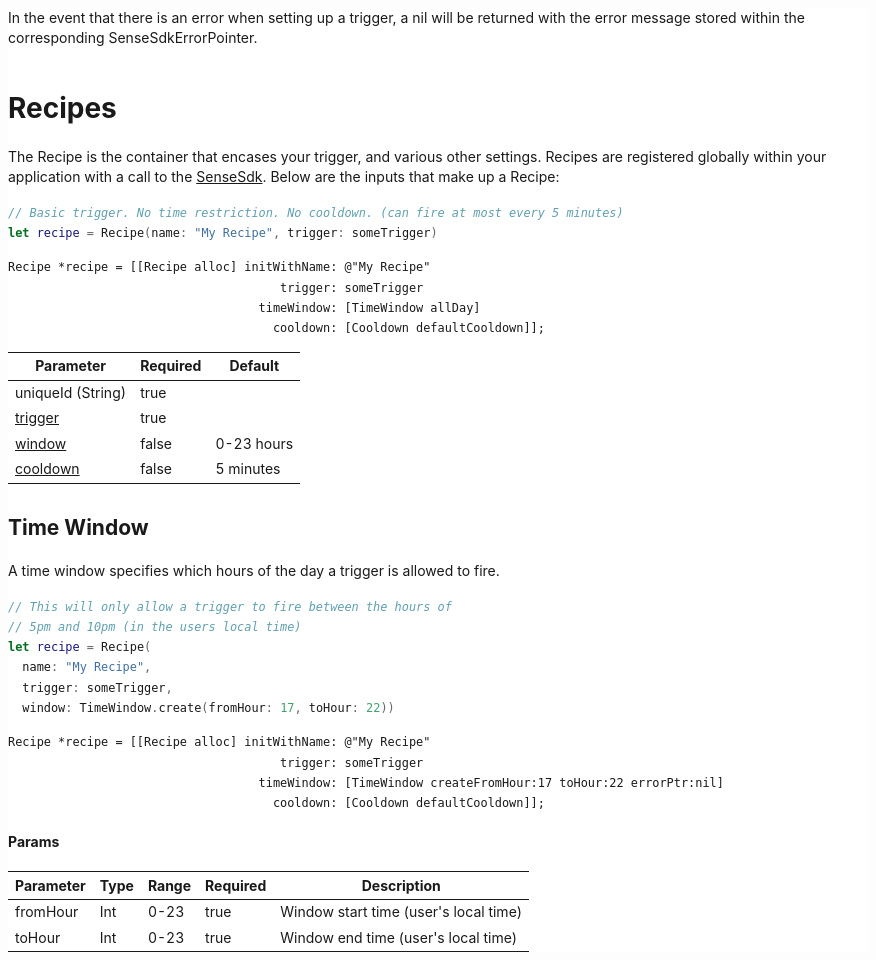 In the event that there is an error when setting up a trigger, a nil will be returned with the error message stored within the corresponding SenseSdkErrorPointer.

# Recipes

The Recipe is the container that encases your trigger, and various other settings.  Recipes are registered globally within your application with a call to the [SenseSdk](#sensesdk).  Below are the inputs that make up a Recipe:

```swift
// Basic trigger. No time restriction. No cooldown. (can fire at most every 5 minutes)
let recipe = Recipe(name: "My Recipe", trigger: someTrigger)
```

```objective_c
Recipe *recipe = [[Recipe alloc] initWithName: @"My Recipe" 
                                      trigger: someTrigger
                                   timeWindow: [TimeWindow allDay]
                                     cooldown: [Cooldown defaultCooldown]];
```

Parameter | Required | Default
--------- | -------  | --------
uniqueId (String)| true |
[trigger](#triggers) | true |
[window](#window)| false | 0-23 hours
[cooldown](#cooldown) | false | 5 minutes


## Time Window

A time window specifies which hours of the day a trigger is allowed to fire.

```swift
// This will only allow a trigger to fire between the hours of
// 5pm and 10pm (in the users local time)
let recipe = Recipe(
  name: "My Recipe", 
  trigger: someTrigger,
  window: TimeWindow.create(fromHour: 17, toHour: 22))
```

```objective_c
Recipe *recipe = [[Recipe alloc] initWithName: @"My Recipe"
                                      trigger: someTrigger
                                   timeWindow: [TimeWindow createFromHour:17 toHour:22 errorPtr:nil]
                                     cooldown: [Cooldown defaultCooldown]];

```

#### Params
Parameter | Type | Range | Required | Description
--------- | ------- |------- | ----------- | -----------
fromHour | Int | 0-23 | true | Window start time (user's local time)
toHour | Int | 0-23 | true | Window end time (user's local time)

